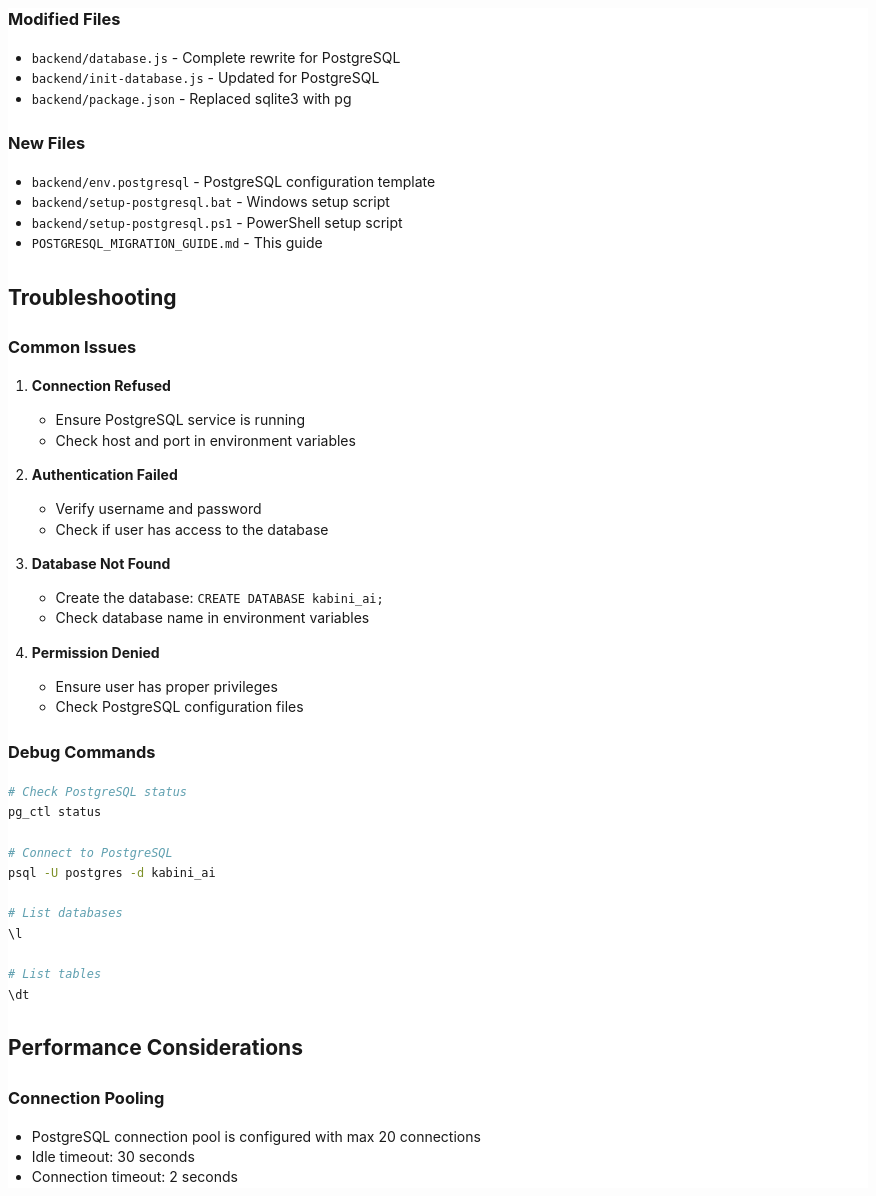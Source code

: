 ### Modified Files
- `backend/database.js` - Complete rewrite for PostgreSQL
- `backend/init-database.js` - Updated for PostgreSQL
- `backend/package.json` - Replaced sqlite3 with pg

### New Files
- `backend/env.postgresql` - PostgreSQL configuration template
- `backend/setup-postgresql.bat` - Windows setup script
- `backend/setup-postgresql.ps1` - PowerShell setup script
- `POSTGRESQL_MIGRATION_GUIDE.md` - This guide

## Troubleshooting

### Common Issues

1. **Connection Refused**
   - Ensure PostgreSQL service is running
   - Check host and port in environment variables

2. **Authentication Failed**
   - Verify username and password
   - Check if user has access to the database

3. **Database Not Found**
   - Create the database: `CREATE DATABASE kabini_ai;`
   - Check database name in environment variables

4. **Permission Denied**
   - Ensure user has proper privileges
   - Check PostgreSQL configuration files

### Debug Commands

```bash
# Check PostgreSQL status
pg_ctl status

# Connect to PostgreSQL
psql -U postgres -d kabini_ai

# List databases
\l

# List tables
\dt
```

## Performance Considerations

### Connection Pooling
- PostgreSQL connection pool is configured with max 20 connections
- Idle timeout: 30 seconds
- Connection timeout: 2 seconds

